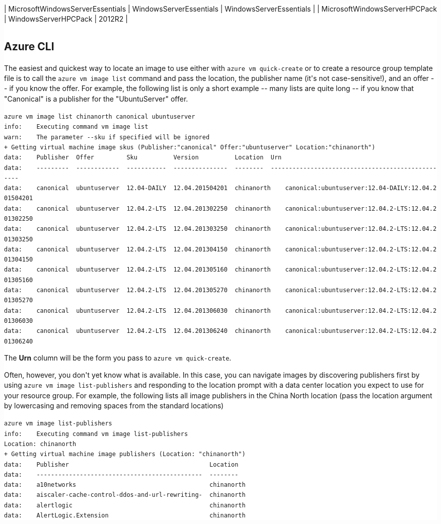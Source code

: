 | MicrosoftWindowsServerEssentials | WindowsServerEssentials                    | WindowsServerEssentials          |
| MicrosoftWindowsServerHPCPack    | WindowsServerHPCPack                       | 2012R2                           |


## Azure CLI

The easiest and quickest way to locate an image to use either with `azure vm quick-create` or to create a resource group template file is to call the `azure vm image list` command and pass the location, the publisher name (it's not case-sensitive!), and an offer -- if you know the offer. For example, the following list is only a short example -- many lists are quite long -- if you know that "Canonical" is a publisher for the "UbuntuServer" offer.

    azure vm image list chinanorth canonical ubuntuserver
    info:    Executing command vm image list
    warn:    The parameter --sku if specified will be ignored
    + Getting virtual machine image skus (Publisher:"canonical" Offer:"ubuntuserver" Location:"chinanorth")
    data:    Publisher  Offer         Sku          Version          Location  Urn
    data:    ---------  ------------  -----------  ---------------  --------  --------------------------------------------------
    data:    canonical  ubuntuserver  12.04-DAILY  12.04.201504201  chinanorth    canonical:ubuntuserver:12.04-DAILY:12.04.201504201
    data:    canonical  ubuntuserver  12.04.2-LTS  12.04.201302250  chinanorth    canonical:ubuntuserver:12.04.2-LTS:12.04.201302250
    data:    canonical  ubuntuserver  12.04.2-LTS  12.04.201303250  chinanorth    canonical:ubuntuserver:12.04.2-LTS:12.04.201303250
    data:    canonical  ubuntuserver  12.04.2-LTS  12.04.201304150  chinanorth    canonical:ubuntuserver:12.04.2-LTS:12.04.201304150
    data:    canonical  ubuntuserver  12.04.2-LTS  12.04.201305160  chinanorth    canonical:ubuntuserver:12.04.2-LTS:12.04.201305160
    data:    canonical  ubuntuserver  12.04.2-LTS  12.04.201305270  chinanorth    canonical:ubuntuserver:12.04.2-LTS:12.04.201305270
    data:    canonical  ubuntuserver  12.04.2-LTS  12.04.201306030  chinanorth    canonical:ubuntuserver:12.04.2-LTS:12.04.201306030
    data:    canonical  ubuntuserver  12.04.2-LTS  12.04.201306240  chinanorth    canonical:ubuntuserver:12.04.2-LTS:12.04.201306240

The **Urn** column will be the form you pass to `azure vm quick-create`.

Often, however, you don't yet know what is available. In this case, you can navigate images by discovering publishers first by using `azure vm image list-publishers` and responding to the location prompt with a data center location you expect to use for your resource group. For example, the following lists all image publishers in the China North location (pass the location argument by lowercasing and removing spaces from the standard locations)

    azure vm image list-publishers
    info:    Executing command vm image list-publishers
    Location: chinanorth
    + Getting virtual machine image publishers (Location: "chinanorth")
    data:    Publisher                                       Location
    data:    ----------------------------------------------  --------
    data:    a10networks                                     chinanorth  
    data:    aiscaler-cache-control-ddos-and-url-rewriting-  chinanorth  
    data:    alertlogic                                      chinanorth  
    data:    AlertLogic.Extension                            chinanorth  

